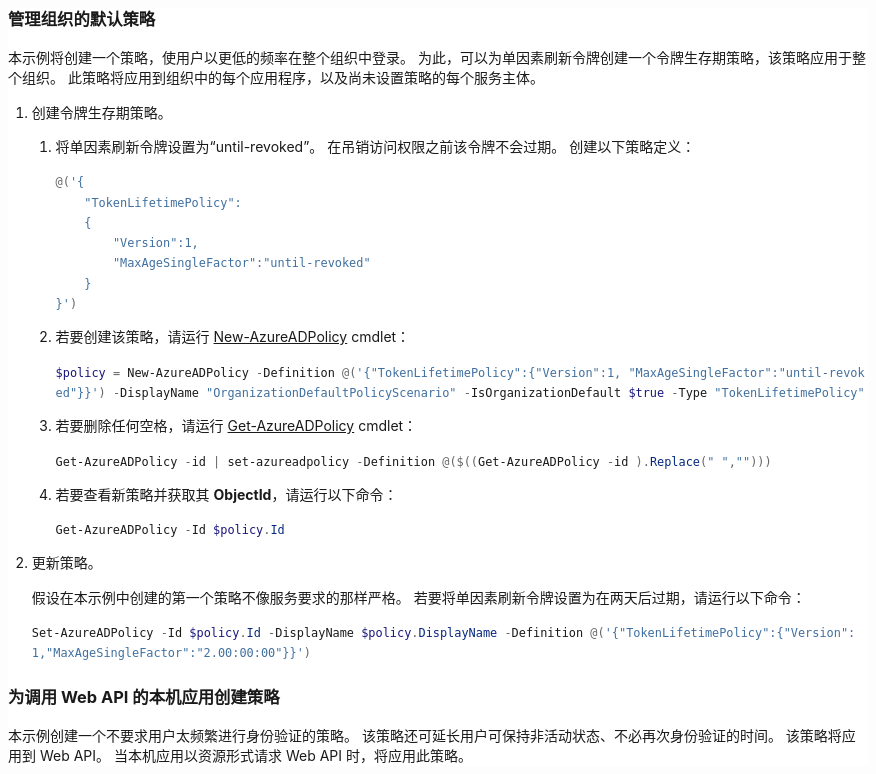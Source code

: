 ### <a name="manage-an-organizations-default-policy"></a>管理组织的默认策略
本示例将创建一个策略，使用户以更低的频率在整个组织中登录。 为此，可以为单因素刷新令牌创建一个令牌生存期策略，该策略应用于整个组织。 此策略将应用到组织中的每个应用程序，以及尚未设置策略的每个服务主体。

1. 创建令牌生存期策略。

    1. 将单因素刷新令牌设置为“until-revoked”。 在吊销访问权限之前该令牌不会过期。 创建以下策略定义：

        ```powershell
        @('{
            "TokenLifetimePolicy":
            {
                "Version":1,
                "MaxAgeSingleFactor":"until-revoked"
            }
        }')
        ```

    1. 若要创建该策略，请运行 [New-AzureADPolicy](/powershell/module/azuread/new-azureadpolicy?view=azureadps-2.0-preview&preserve-view=true) cmdlet：

        ```powershell
        $policy = New-AzureADPolicy -Definition @('{"TokenLifetimePolicy":{"Version":1, "MaxAgeSingleFactor":"until-revoked"}}') -DisplayName "OrganizationDefaultPolicyScenario" -IsOrganizationDefault $true -Type "TokenLifetimePolicy"
        ```

    1. 若要删除任何空格，请运行 [Get-AzureADPolicy](/powershell/module/azuread/get-azureadpolicy?view=azureadps-2.0-preview&preserve-view=true) cmdlet：

        ```powershell
        Get-AzureADPolicy -id | set-azureadpolicy -Definition @($((Get-AzureADPolicy -id ).Replace(" ","")))
        ```

    1. 若要查看新策略并获取其 **ObjectId**，请运行以下命令：

        ```powershell
        Get-AzureADPolicy -Id $policy.Id
        ```

1. 更新策略。

    假设在本示例中创建的第一个策略不像服务要求的那样严格。 若要将单因素刷新令牌设置为在两天后过期，请运行以下命令：

    ```powershell
    Set-AzureADPolicy -Id $policy.Id -DisplayName $policy.DisplayName -Definition @('{"TokenLifetimePolicy":{"Version":1,"MaxAgeSingleFactor":"2.00:00:00"}}')
    ```

### <a name="create-a-policy-for-a-native-app-that-calls-a-web-api"></a>为调用 Web API 的本机应用创建策略
本示例创建一个不要求用户太频繁进行身份验证的策略。 该策略还可延长用户可保持非活动状态、不必再次身份验证的时间。 该策略将应用到 Web API。 当本机应用以资源形式请求 Web API 时，将应用此策略。
